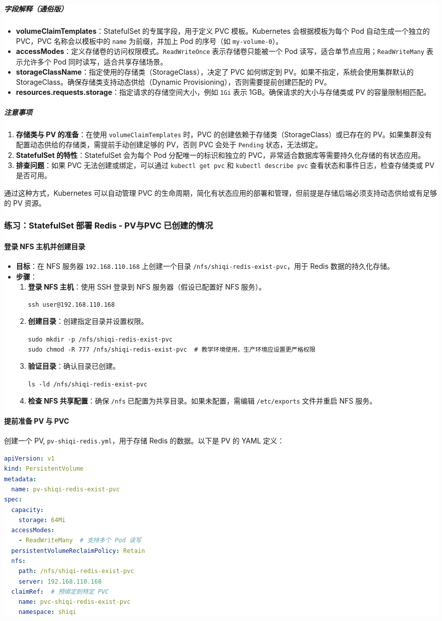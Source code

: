 ##### 字段解释（通俗版）
- **volumeClaimTemplates**：StatefulSet 的专属字段，用于定义 PVC 模板。Kubernetes 会根据模板为每个 Pod 自动生成一个独立的 PVC，PVC 名称会以模板中的 `name` 为前缀，并加上 Pod 的序号（如 `my-volume-0`）。
- **accessModes**：定义存储卷的访问权限模式。`ReadWriteOnce` 表示存储卷只能被一个 Pod 读写，适合单节点应用；`ReadWriteMany` 表示允许多个 Pod 同时读写，适合共享存储场景。
- **storageClassName**：指定使用的存储类（StorageClass），决定了 PVC 如何绑定到 PV。如果不指定，系统会使用集群默认的 StorageClass。确保存储类支持动态供给（Dynamic Provisioning），否则需要提前创建匹配的 PV。
- **resources.requests.storage**：指定请求的存储空间大小，例如 `1Gi` 表示 1GB。确保请求的大小与存储类或 PV 的容量限制相匹配。

##### 注意事项
1. **存储类与 PV 的准备**：在使用 `volumeClaimTemplates` 时，PVC 的创建依赖于存储类（StorageClass）或已存在的 PV。如果集群没有配置动态供给的存储类，需提前手动创建足够的 PV，否则 PVC 会处于 `Pending` 状态，无法绑定。
2. **StatefulSet 的特性**：StatefulSet 会为每个 Pod 分配唯一的标识和独立的 PVC，非常适合数据库等需要持久化存储的有状态应用。
3. **排查问题**：如果 PVC 无法创建或绑定，可以通过 `kubectl get pvc` 和 `kubectl describe pvc` 查看状态和事件日志，检查存储类或 PV 是否可用。

通过这种方式，Kubernetes 可以自动管理 PVC 的生命周期，简化有状态应用的部署和管理，但前提是存储后端必须支持动态供给或有足够的 PV 资源。


### 练习：StatefulSet 部署 Redis - PV与PVC 已创建的情况

#### 登录 NFS 主机并创建目录
- **目标**：在 NFS 服务器 `192.168.110.168` 上创建一个目录 `/nfs/shiqi-redis-exist-pvc`，用于 Redis 数据的持久化存储。
- **步骤**：
  1. **登录 NFS 主机**：使用 SSH 登录到 NFS 服务器（假设已配置好 NFS 服务）。
     ```
     ssh user@192.168.110.168
     ```
  2. **创建目录**：创建指定目录并设置权限。
     ```
     sudo mkdir -p /nfs/shiqi-redis-exist-pvc
     sudo chmod -R 777 /nfs/shiqi-redis-exist-pvc  # 教学环境使用，生产环境应设置更严格权限
     ```
  3. **验证目录**：确认目录已创建。
     ```
     ls -ld /nfs/shiqi-redis-exist-pvc
     ```
  4. **检查 NFS 共享配置**：确保 `/nfs` 已配置为共享目录。如果未配置，需编辑 `/etc/exports` 文件并重启 NFS 服务。

#### 提前准备 PV 与 PVC 

创建一个 PV, `pv-shiqi-redis.yml`，用于存储 Redis 的数据。以下是 PV 的 YAML 定义：

```yaml
apiVersion: v1
kind: PersistentVolume
metadata:
  name: pv-shiqi-redis-exist-pvc
spec:
  capacity:
    storage: 64Mi
  accessModes:
    - ReadWriteMany  # 支持多个 Pod 读写
  persistentVolumeReclaimPolicy: Retain
  nfs:
    path: /nfs/shiqi-redis-exist-pvc
    server: 192.168.110.168
  claimRef:  # 预绑定到特定 PVC
    name: pvc-shiqi-redis-exist-pvc
    namespace: shiqi
```
